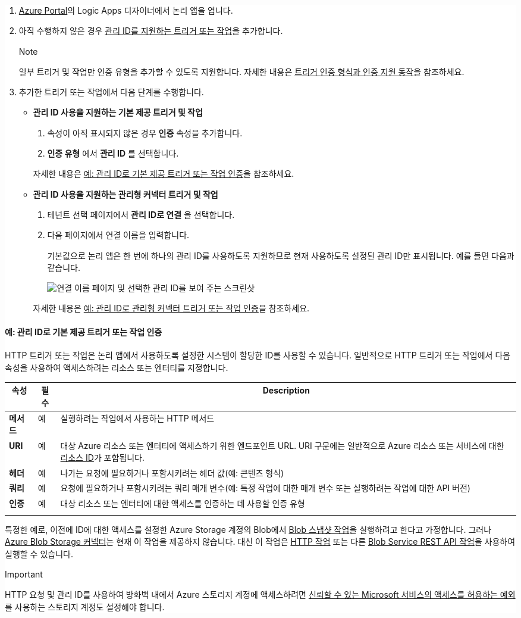 1. [Azure Portal](https://portal.azure.com)의 Logic Apps 디자이너에서 논리 앱을 엽니다.

1. 아직 수행하지 않은 경우 [관리 ID를 지원하는 트리거 또는 작업](logic-apps-securing-a-logic-app.md#authentication-types-supported-triggers-actions)을 추가합니다.

   > [!NOTE]
   > 일부 트리거 및 작업만 인증 유형을 추가할 수 있도록 지원합니다. 자세한 내용은 [트리거 인증 형식과 인증 지원 동작](../logic-apps/logic-apps-securing-a-logic-app.md#authentication-types-supported-triggers-actions)을 참조하세요.

1. 추가한 트리거 또는 작업에서 다음 단계를 수행합니다.

   * **관리 ID 사용을 지원하는 기본 제공 트리거 및 작업**

     1. 속성이 아직 표시되지 않은 경우 **인증** 속성을 추가합니다.

     1. **인증 유형** 에서 **관리 ID** 를 선택합니다.

     자세한 내용은 [예: 관리 ID로 기본 제공 트리거 또는 작업 인증](#authenticate-built-in-managed-identity)을 참조하세요.
 
   * **관리 ID 사용을 지원하는 관리형 커넥터 트리거 및 작업**

     1. 테넌트 선택 페이지에서 **관리 ID로 연결** 을 선택합니다.

     1. 다음 페이지에서 연결 이름을 입력합니다.

        기본값으로 논리 앱은 한 번에 하나의 관리 ID를 사용하도록 지원하므로 현재 사용하도록 설정된 관리 ID만 표시됩니다. 예를 들면 다음과 같습니다.

        ![연결 이름 페이지 및 선택한 관리 ID를 보여 주는 스크린샷](./media/create-managed-service-identity/system-assigned-managed-identity.png)

     자세한 내용은 [예: 관리 ID로 관리형 커넥터 트리거 또는 작업 인증](#authenticate-managed-connector-managed-identity)을 참조하세요.

<a name="authenticate-built-in-managed-identity"></a>

#### <a name="example-authenticate-built-in-trigger-or-action-with-a-managed-identity"></a>예: 관리 ID로 기본 제공 트리거 또는 작업 인증

HTTP 트리거 또는 작업은 논리 앱에서 사용하도록 설정한 시스템이 할당한 ID를 사용할 수 있습니다. 일반적으로 HTTP 트리거 또는 작업에서 다음 속성을 사용하여 액세스하려는 리소스 또는 엔터티를 지정합니다.

| 속성 | 필수 | Description |
|----------|----------|-------------|
| **메서드** | 예 | 실행하려는 작업에서 사용하는 HTTP 메서드 |
| **URI** | 예 | 대상 Azure 리소스 또는 엔터티에 액세스하기 위한 엔드포인트 URL. URI 구문에는 일반적으로 Azure 리소스 또는 서비스에 대한 [리소스 ID](../active-directory/managed-identities-azure-resources/services-support-managed-identities.md#azure-services-that-support-azure-ad-authentication)가 포함됩니다. |
| **헤더** | 예 | 나가는 요청에 필요하거나 포함시키려는 헤더 값(예: 콘텐츠 형식) |
| **쿼리** | 예 | 요청에 필요하거나 포함시키려는 쿼리 매개 변수(예: 특정 작업에 대한 매개 변수 또는 실행하려는 작업에 대한 API 버전) |
| **인증** | 예 | 대상 리소스 또는 엔터티에 대한 액세스를 인증하는 데 사용할 인증 유형 |
||||

특정한 예로, 이전에 ID에 대한 액세스를 설정한 Azure Storage 계정의 Blob에서 [Blob 스냅샷 작업](/rest/api/storageservices/snapshot-blob)을 실행하려고 한다고 가정합니다. 그러나 [Azure Blob Storage 커넥터](/connectors/azureblob/)는 현재 이 작업을 제공하지 않습니다. 대신 이 작업은 [HTTP 작업](../logic-apps/logic-apps-workflow-actions-triggers.md#http-action) 또는 다른 [Blob Service REST API 작업](/rest/api/storageservices/operations-on-blobs)을 사용하여 실행할 수 있습니다.

> [!IMPORTANT]
> HTTP 요청 및 관리 ID를 사용하여 방화벽 내에서 Azure 스토리지 계정에 액세스하려면 [신뢰할 수 있는 Microsoft 서비스의 액세스를 허용하는 예외](../connectors/connectors-create-api-azureblobstorage.md#access-trusted-service)를 사용하는 스토리지 계정도 설정해야 합니다.
